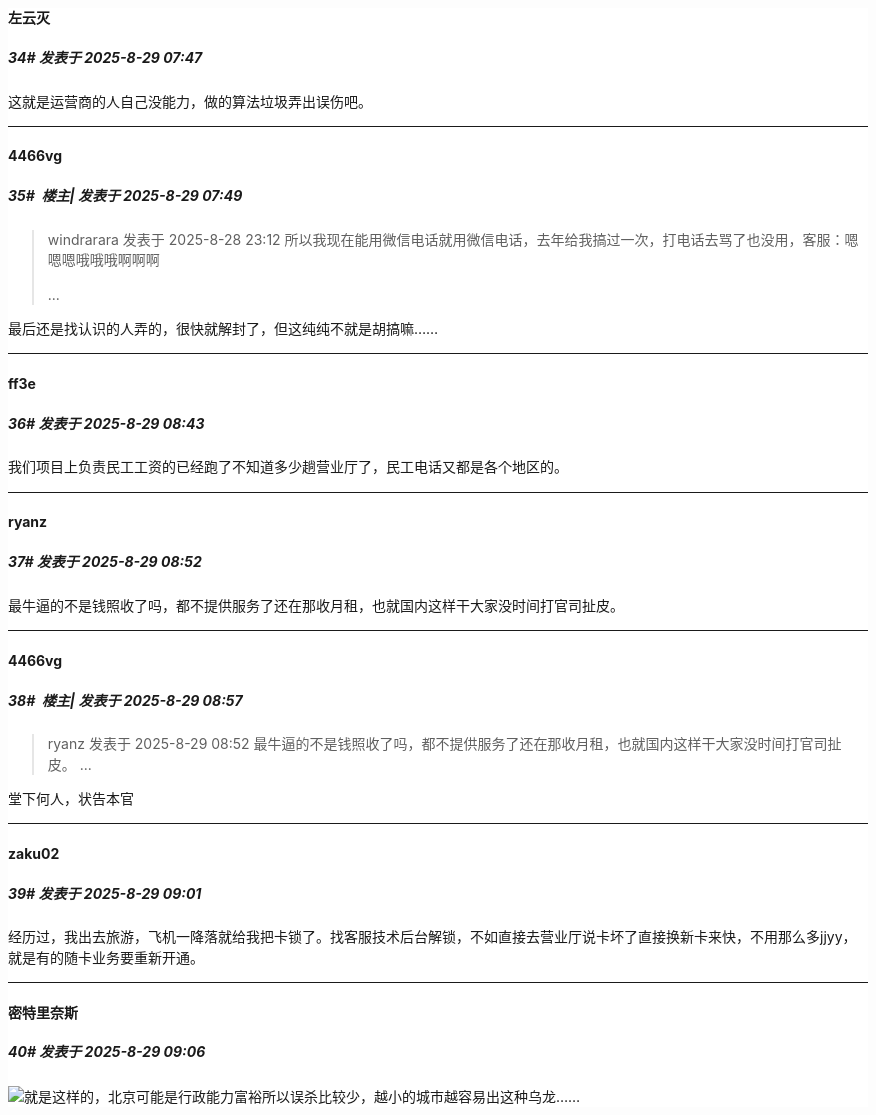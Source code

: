 ####  左云灭  
##### 34#       发表于 2025-8-29 07:47

这就是运营商的人自己没能力，做的算法垃圾弄出误伤吧。

*****

####  4466vg  
##### 35#         楼主| 发表于 2025-8-29 07:49

<blockquote>windrarara 发表于 2025-8-28 23:12
所以我现在能用微信电话就用微信电话，去年给我搞过一次，打电话去骂了也没用，客服：嗯嗯嗯哦哦哦啊啊啊

 ...</blockquote>
最后还是找认识的人弄的，很快就解封了，但这纯纯不就是胡搞嘛……

*****

####  ff3e  
##### 36#       发表于 2025-8-29 08:43

我们项目上负责民工工资的已经跑了不知道多少趟营业厅了，民工电话又都是各个地区的。

*****

####  ryanz  
##### 37#       发表于 2025-8-29 08:52

最牛逼的不是钱照收了吗，都不提供服务了还在那收月租，也就国内这样干大家没时间打官司扯皮。

*****

####  4466vg  
##### 38#         楼主| 发表于 2025-8-29 08:57

<blockquote>ryanz 发表于 2025-8-29 08:52
最牛逼的不是钱照收了吗，都不提供服务了还在那收月租，也就国内这样干大家没时间打官司扯皮。 ...</blockquote>
堂下何人，状告本官

*****

####  zaku02  
##### 39#       发表于 2025-8-29 09:01

经历过，我出去旅游，飞机一降落就给我把卡锁了。找客服技术后台解锁，不如直接去营业厅说卡坏了直接换新卡来快，不用那么多jjyy，就是有的随卡业务要重新开通。

*****

####  密特里奈斯  
##### 40#       发表于 2025-8-29 09:06

<img src="https://static.stage1st.com/image/smiley/face2017/004.gif" referrerpolicy="no-referrer">就是这样的，北京可能是行政能力富裕所以误杀比较少，越小的城市越容易出这种乌龙……

